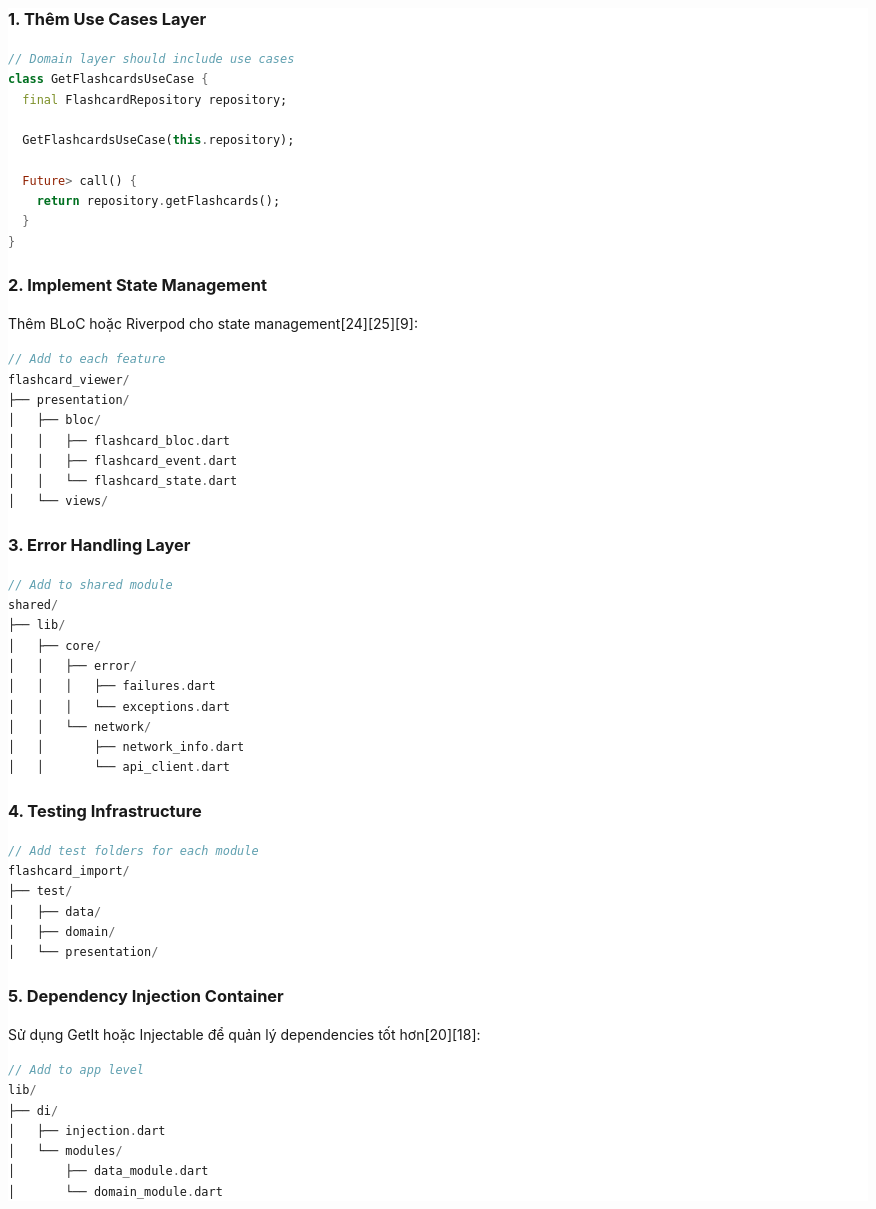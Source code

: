 ### 1. **Thêm Use Cases Layer**
```dart
// Domain layer should include use cases
class GetFlashcardsUseCase {
  final FlashcardRepository repository;
  
  GetFlashcardsUseCase(this.repository);
  
  Future> call() {
    return repository.getFlashcards();
  }
}
```

### 2. **Implement State Management**
Thêm BLoC hoặc Riverpod cho state management[24][25][9]:
```dart
// Add to each feature
flashcard_viewer/
├── presentation/
│   ├── bloc/
│   │   ├── flashcard_bloc.dart
│   │   ├── flashcard_event.dart
│   │   └── flashcard_state.dart
│   └── views/
```

### 3. **Error Handling Layer**
```dart
// Add to shared module
shared/
├── lib/
│   ├── core/
│   │   ├── error/
│   │   │   ├── failures.dart
│   │   │   └── exceptions.dart
│   │   └── network/
│   │       ├── network_info.dart
│   │       └── api_client.dart
```

### 4. **Testing Infrastructure**
```dart
// Add test folders for each module
flashcard_import/
├── test/
│   ├── data/
│   ├── domain/
│   └── presentation/
```

### 5. **Dependency Injection Container**
Sử dụng GetIt hoặc Injectable để quản lý dependencies tốt hơn[20][18]:
```dart
// Add to app level
lib/
├── di/
│   ├── injection.dart
│   └── modules/
│       ├── data_module.dart
│       └── domain_module.dart
```

